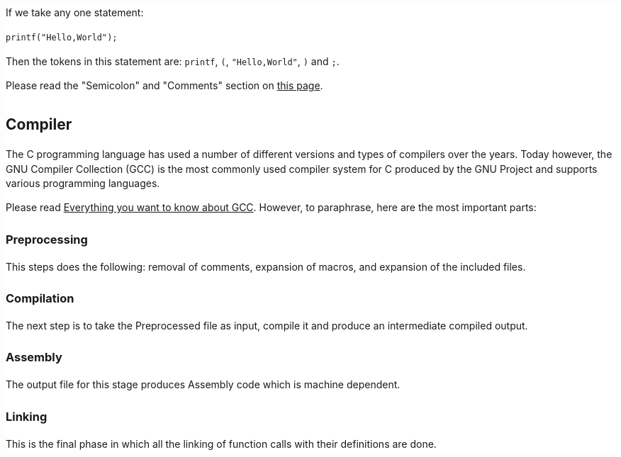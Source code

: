 If we take any one statement:

```
printf("Hello,World");
```

Then the tokens in this statement are: `printf`, `(`, `"Hello,World"`, `)` and `;`.

Please read the "Semicolon" and "Comments" section on [this page](https://www.studytonight.com/c/c-syntax.php#).

## Compiler

The C programming language has used a number of different versions and types of compilers over the years. Today however, the GNU Compiler Collection (GCC) is the most commonly used compiler system for C produced by the GNU Project and supports various programming languages.

Please read [Everything you want to know about GCC](https://medium.com/@meghamohan/everything-you-want-to-know-about-gcc-fa5805452f96). However, to paraphrase, here are the most important parts:

### Preprocessing

This steps does the following: removal of comments, expansion of macros, and expansion of the included files.

### Compilation

The next step is to take the Preprocessed file as input, compile it and produce an intermediate compiled output. 

### Assembly

The output file for this stage produces Assembly code which is machine dependent.

### Linking

This is the final phase in which all the linking of function calls with their definitions are done.
